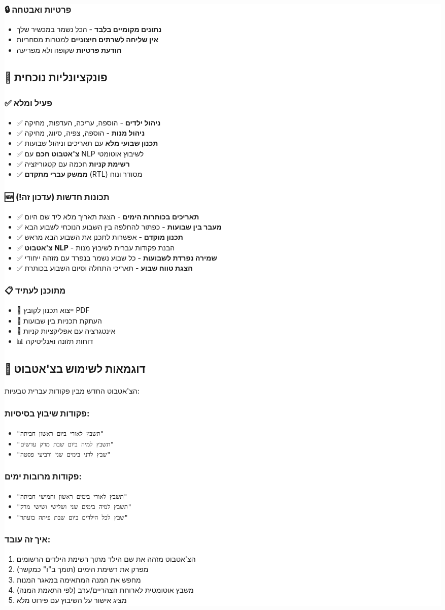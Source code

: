 ### 🔒 פרטיות ואבטחה
- **נתונים מקומיים בלבד** - הכל נשמר במכשיר שלך
- **אין שליחה לשרתים חיצוניים** למטרות מסחריות
- **הודעת פרטיות** שקופה ולא מפריעה

## 📱 פונקציונליות נוכחית

### ✅ פעיל ומלא
- ✅ **ניהול ילדים** - הוספה, עריכה, העדפות, מחיקה
- ✅ **ניהול מנות** - הוספה, צפיה, סיווג, מחיקה  
- ✅ **תכנון שבועי מלא** עם תאריכים וניהול שבועות
- ✅ **צ'אטבוט חכם** עם NLP לשיבוץ אוטומטי
- ✅ **רשימת קניות** חכמה עם קטגוריזציה
- ✅ **ממשק עברי מתקדם** (RTL) מסודר ונוח

### 🆕 תכונות חדשות (עדכון זה!)
- ✅ **תאריכים בכותרות הימים** - הצגת תאריך מלא ליד שם היום
- ✅ **מעבר בין שבועות** - כפתור להחלפה בין השבוע הנוכחי לשבוע הבא
- ✅ **תכנון מוקדם** - אפשרות לתכנן את השבוע הבא מראש
- ✅ **צ'אטבוט NLP** - הבנת פקודות עברית לשיבוץ מנות
- ✅ **שמירה נפרדת לשבועות** - כל שבוע נשמר בנפרד עם מזהה ייחודי
- ✅ **הצגת טווח שבוע** - תאריכי התחלה וסיום השבוע בכותרת

### 📋 מתוכנן לעתיד
- 📅 ייצוא תכנון לקובץ PDF
- 🔄 העתקת תכניות בין שבועות
- 🛒 אינטגרציה עם אפליקציות קניות
- 📊 דוחות תזונה ואנליטיקה

## 🎯 דוגמאות לשימוש בצ'אטבוט

הצ'אטבוט החדש מבין פקודות עברית טבעיות:

### פקודות שיבוץ בסיסיות:
- `"תשבץ לאורי ביום ראשון חביתה"`
- `"תשבץ למיה ביום שבת מרק עדשים"`
- `"שבץ לדני בימים שני ורביעי פסטה"`

### פקודות מרובות ימים:
- `"תשבץ לאורי בימים ראשון וחמישי חביתה"`
- `"תשבץ למיה בימים שני ושלישי ושישי מרק"`
- `"שבץ לכל הילדים ביום שבת פיתה בזעתר"`

### איך זה עובד:
1. הצ'אטבוט מזהה את שם הילד מתוך רשימת הילדים הרשומים
2. מפרק את רשימת הימים (תומך ב"ו" כמקשר)
3. מחפש את המנה המתאימה במאגר המנות
4. משבץ אוטומטית לארוחת הצהריים/ערב (לפי התאמת המנה)
5. מציג אישור על השיבוץ עם פירוט מלא
